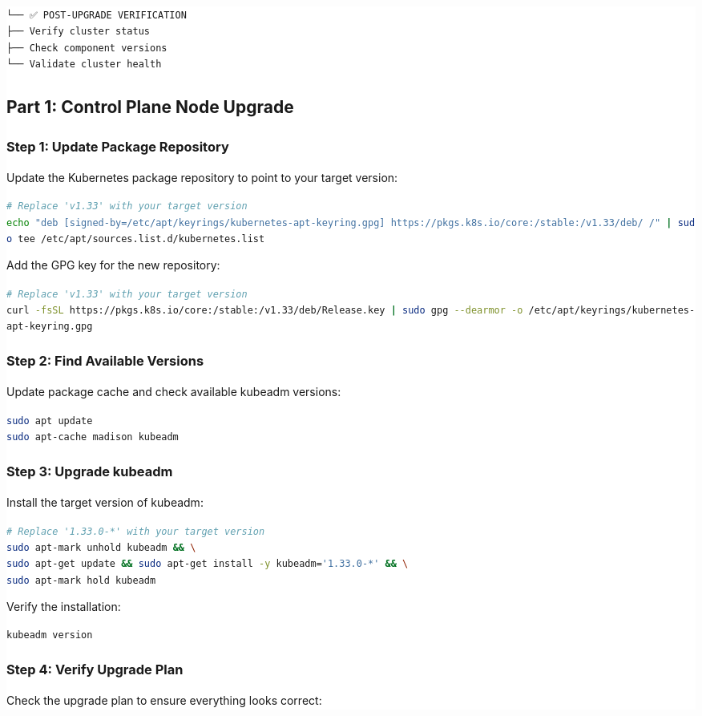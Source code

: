```
└── ✅ POST-UPGRADE VERIFICATION
├── Verify cluster status
├── Check component versions
└── Validate cluster health
```

## Part 1: Control Plane Node Upgrade

### Step 1: Update Package Repository

Update the Kubernetes package repository to point to your target version:

```bash
# Replace 'v1.33' with your target version
echo "deb [signed-by=/etc/apt/keyrings/kubernetes-apt-keyring.gpg] https://pkgs.k8s.io/core:/stable:/v1.33/deb/ /" | sudo tee /etc/apt/sources.list.d/kubernetes.list
```

Add the GPG key for the new repository:

```bash
# Replace 'v1.33' with your target version
curl -fsSL https://pkgs.k8s.io/core:/stable:/v1.33/deb/Release.key | sudo gpg --dearmor -o /etc/apt/keyrings/kubernetes-apt-keyring.gpg
```

### Step 2: Find Available Versions

Update package cache and check available kubeadm versions:

```bash
sudo apt update
sudo apt-cache madison kubeadm
```

### Step 3: Upgrade kubeadm

Install the target version of kubeadm:

```bash
# Replace '1.33.0-*' with your target version
sudo apt-mark unhold kubeadm && \
sudo apt-get update && sudo apt-get install -y kubeadm='1.33.0-*' && \
sudo apt-mark hold kubeadm
```

Verify the installation:

```bash
kubeadm version
```

### Step 4: Verify Upgrade Plan

Check the upgrade plan to ensure everything looks correct:
